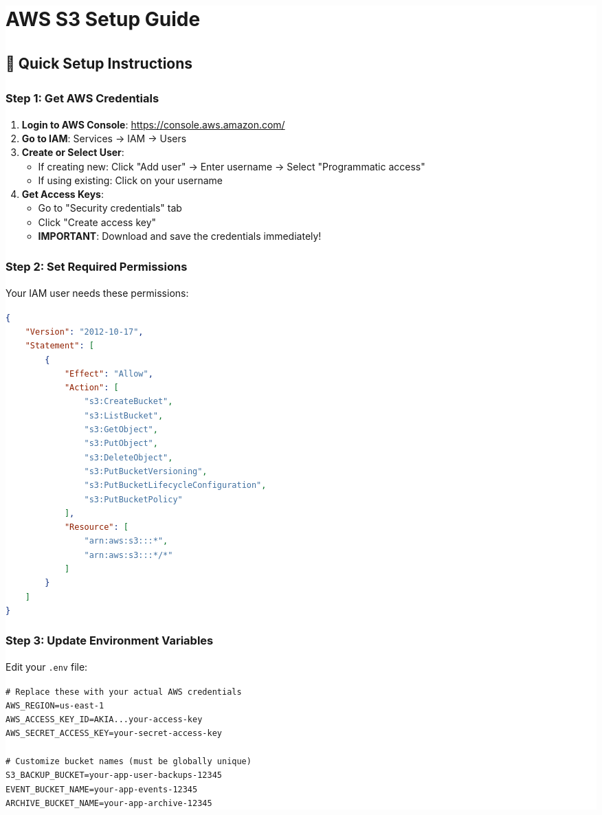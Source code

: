 # AWS S3 Setup Guide

## 🚀 Quick Setup Instructions

### Step 1: Get AWS Credentials

1. **Login to AWS Console**: https://console.aws.amazon.com/
2. **Go to IAM**: Services → IAM → Users
3. **Create or Select User**: 
   - If creating new: Click "Add user" → Enter username → Select "Programmatic access"
   - If using existing: Click on your username
4. **Get Access Keys**: 
   - Go to "Security credentials" tab
   - Click "Create access key"
   - **IMPORTANT**: Download and save the credentials immediately!

### Step 2: Set Required Permissions

Your IAM user needs these permissions:
```json
{
    "Version": "2012-10-17",
    "Statement": [
        {
            "Effect": "Allow",
            "Action": [
                "s3:CreateBucket",
                "s3:ListBucket",
                "s3:GetObject",
                "s3:PutObject",
                "s3:DeleteObject",
                "s3:PutBucketVersioning",
                "s3:PutBucketLifecycleConfiguration",
                "s3:PutBucketPolicy"
            ],
            "Resource": [
                "arn:aws:s3:::*",
                "arn:aws:s3:::*/*"
            ]
        }
    ]
}
```

### Step 3: Update Environment Variables

Edit your `.env` file:
```env
# Replace these with your actual AWS credentials
AWS_REGION=us-east-1
AWS_ACCESS_KEY_ID=AKIA...your-access-key
AWS_SECRET_ACCESS_KEY=your-secret-access-key

# Customize bucket names (must be globally unique)
S3_BACKUP_BUCKET=your-app-user-backups-12345
EVENT_BUCKET_NAME=your-app-events-12345
ARCHIVE_BUCKET_NAME=your-app-archive-12345
```
